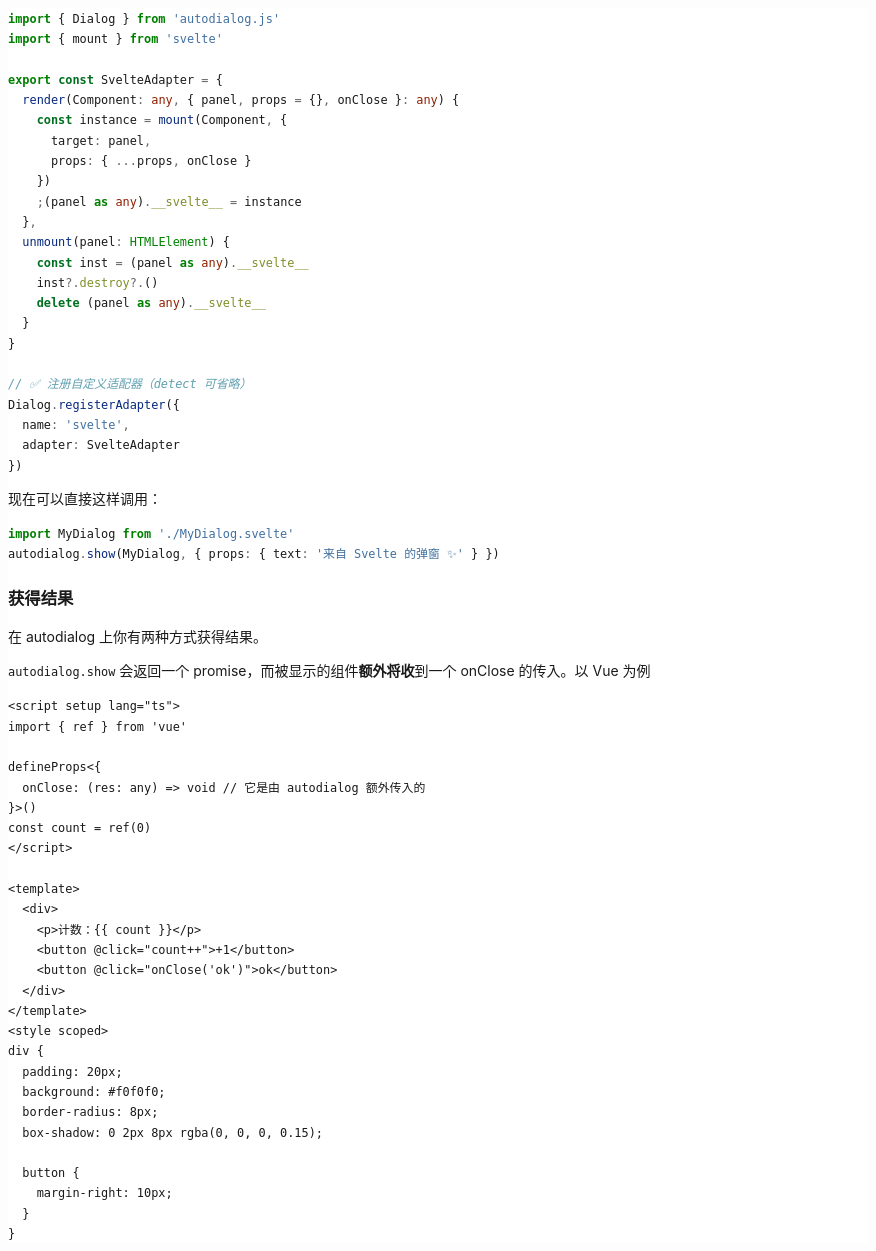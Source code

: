 ```TypeScript
import { Dialog } from 'autodialog.js'
import { mount } from 'svelte'

export const SvelteAdapter = {
  render(Component: any, { panel, props = {}, onClose }: any) {
    const instance = mount(Component, {
      target: panel,
      props: { ...props, onClose }
    })
    ;(panel as any).__svelte__ = instance
  },
  unmount(panel: HTMLElement) {
    const inst = (panel as any).__svelte__
    inst?.destroy?.()
    delete (panel as any).__svelte__
  }
}

// ✅ 注册自定义适配器（detect 可省略）
Dialog.registerAdapter({
  name: 'svelte',
  adapter: SvelteAdapter
})
```

现在可以直接这样调用：

```TypeScript
import MyDialog from './MyDialog.svelte'
autodialog.show(MyDialog, { props: { text: '来自 Svelte 的弹窗 ✨' } })
```

### 获得结果

在 autodialog 上你有两种方式获得结果。

`autodialog.show` 会返回一个 promise，而被显示的组件**额外将收**到一个 onClose 的传入。以 Vue 为例

```vue
<script setup lang="ts">
import { ref } from 'vue'

defineProps<{
  onClose: (res: any) => void // 它是由 autodialog 额外传入的
}>()
const count = ref(0)
</script>

<template>
  <div>
    <p>计数：{{ count }}</p>
    <button @click="count++">+1</button>
    <button @click="onClose('ok')">ok</button>
  </div>
</template>
<style scoped>
div {
  padding: 20px;
  background: #f0f0f0;
  border-radius: 8px;
  box-shadow: 0 2px 8px rgba(0, 0, 0, 0.15);

  button {
    margin-right: 10px;
  }
}
```